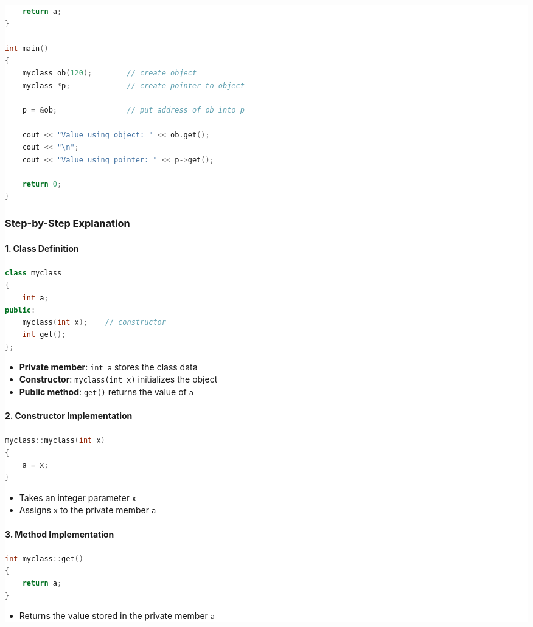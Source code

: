 ```cpp
    return a;
}

int main() 
{
    myclass ob(120);        // create object
    myclass *p;             // create pointer to object
    
    p = &ob;                // put address of ob into p
    
    cout << "Value using object: " << ob.get();
    cout << "\n";
    cout << "Value using pointer: " << p->get();
    
    return 0;
}
```

### Step-by-Step Explanation

#### 1. Class Definition
```cpp
class myclass 
{
    int a;
public:
    myclass(int x);    // constructor
    int get();
};
```
- **Private member**: `int a` stores the class data
- **Constructor**: `myclass(int x)` initializes the object
- **Public method**: `get()` returns the value of `a`

#### 2. Constructor Implementation
```cpp
myclass::myclass(int x) 
{
    a = x;
}
```
- Takes an integer parameter `x`
- Assigns `x` to the private member `a`

#### 3. Method Implementation
```cpp
int myclass::get() 
{
    return a;
}
```
- Returns the value stored in the private member `a`

